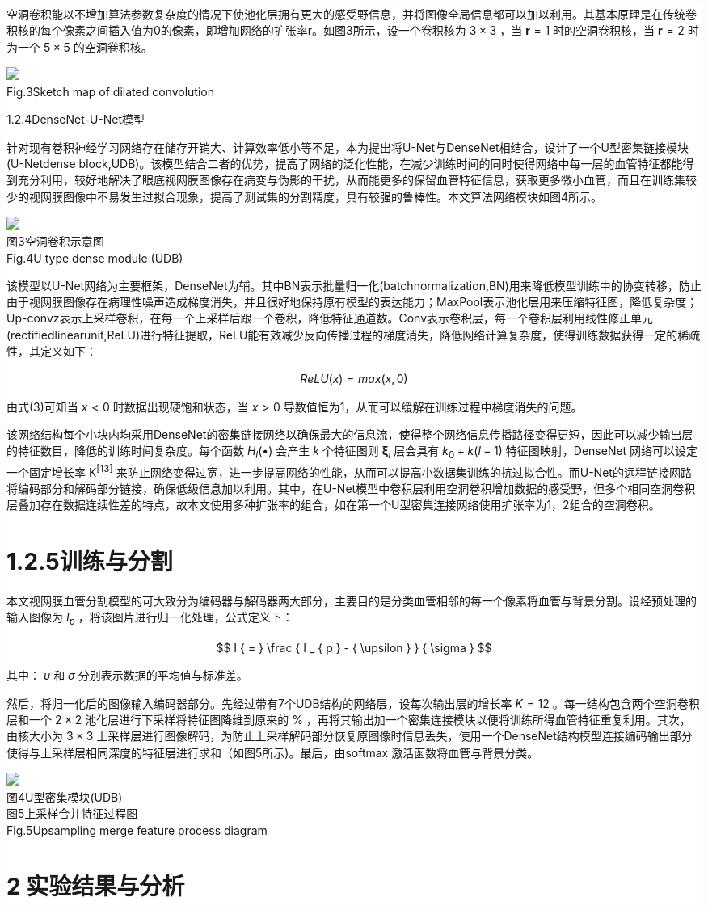 空洞卷积能以不增加算法参数复杂度的情况下使池化层拥有更大的感受野信息，并将图像全局信息都可以加以利用。其基本原理是在传统卷积核的每个像素之间插入值为0的像素，即增加网络的扩张率r。如图3所示，设一个卷积核为 $3 { \times } 3$ ，当 $\scriptstyle \mathbf { r } = 1$ 时的空洞卷积核，当 $\scriptstyle \mathbf { r } = 2$ 时为一个 $5 { \times } 5$ 的空洞卷积核。

![](images/e0cf8f648f623f46692dfb430bae0104452a980c0650071ff9dcae819f004948.jpg)  
Fig.3Sketch map of dilated convolution

1.2.4DenseNet-U-Net模型

针对现有卷积神经学习网络存在储存开销大、计算效率低小等不足，本为提出将U-Net与DenseNet相结合，设计了一个U型密集链接模块(U-Netdense block,UDB)。该模型结合二者的优势，提高了网络的泛化性能，在减少训练时间的同时使得网络中每一层的血管特征都能得到充分利用，较好地解决了眼底视网膜图像存在病变与伪影的干扰，从而能更多的保留血管特征信息，获取更多微小血管，而且在训练集较少的视网膜图像中不易发生过拟合现象，提高了测试集的分割精度，具有较强的鲁棒性。本文算法网络模块如图4所示。

![](images/21d9b6ee6effe525352bdbf073172b7a6c50ece0f0f8041814369bfa3ffa6c11.jpg)  
图3空洞卷积示意图  
Fig.4U type dense module (UDB)

该模型以U-Net网络为主要框架，DenseNet为辅。其中BN表示批量归一化(batchnormalization,BN)用来降低模型训练中的协变转移，防止由于视网膜图像存在病理性噪声造成梯度消失，并且很好地保持原有模型的表达能力；MaxPool表示池化层用来压缩特征图，降低复杂度；Up-convz表示上采样卷积，在每一个上采样后跟一个卷积，降低特征通道数。Conv表示卷积层，每一个卷积层利用线性修正单元(rectifiedlinearunit,ReLU)进行特征提取，ReLU能有效减少反向传播过程的梯度消失，降低网络计算复杂度，使得训练数据获得一定的稀疏性，其定义如下：

$$
R e L U ( x ) = m a x ( x , 0 )
$$

由式(3)可知当 $x < 0$ 时数据出现硬饱和状态，当 $x { > } 0$ 导数值恒为1，从而可以缓解在训练过程中梯度消失的问题。

该网络结构每个小块内均采用DenseNet的密集链接网络以确保最大的信息流，使得整个网络信息传播路径变得更短，因此可以减少输出层的特征数目，降低的训练时间复杂度。每个函数 $H _ { l } ( \bullet )$ 会产生 $k$ 个特征图则 $\mathbf { \xi } _ { l }$ 层会具有 $k _ { 0 } + k ( l - 1 )$ 特征图映射，DenseNet 网络可以设定一个固定增长率 ${ \mathrm { K } } ^ { [ 1 3 ] }$ 来防止网络变得过宽，进一步提高网络的性能，从而可以提高小数据集训练的抗过拟合性。而U-Net的远程链接网路将编码部分和解码部分链接，确保低级信息加以利用。其中，在U-Net模型中卷积层利用空洞卷积增加数据的感受野，但多个相同空洞卷积层叠加存在数据连续性差的特点，故本文使用多种扩张率的组合，如在第一个U型密集连接网络使用扩张率为1，2组合的空洞卷积。

# 1.2.5训练与分割

本文视网膜血管分割模型的可大致分为编码器与解码器两大部分，主要目的是分类血管相邻的每一个像素将血管与背景分割。设经预处理的输入图像为 $I _ { p }$ ，将该图片进行归一化处理，公式定义下：

$$
I { = } \frac { I _ { p } - { \upsilon } } { \sigma }
$$

其中： $\upsilon$ 和 $\sigma$ 分别表示数据的平均值与标准差。

然后，将归一化后的图像输入编码器部分。先经过带有7个UDB结构的网络层，设每次输出层的增长率 $K { = } 1 2$ 。每一结构包含两个空洞卷积层和一个 $2 \times 2$ 池化层进行下采样将特征图降维到原来的 $\%$ ，再将其输出加一个密集连接模块以便将训练所得血管特征重复利用。其次，由核大小为 $3 { \times } 3$ 上采样层进行图像解码，为防止上采样解码部分恢复原图像时信息丢失，使用一个DenseNet结构模型连接编码输出部分使得与上采样层相同深度的特征层进行求和（如图5所示)。最后，由softmax 激活函数将血管与背景分类。

![](images/6f1159f46d2a77fbb632b8ccc4b1932e95aae354bdbf1f8623fd1d55e96f82e0.jpg)  
图4U型密集模块(UDB)  
图5上采样合并特征过程图  
Fig.5Upsampling merge feature process diagram

# 2 实验结果与分析
